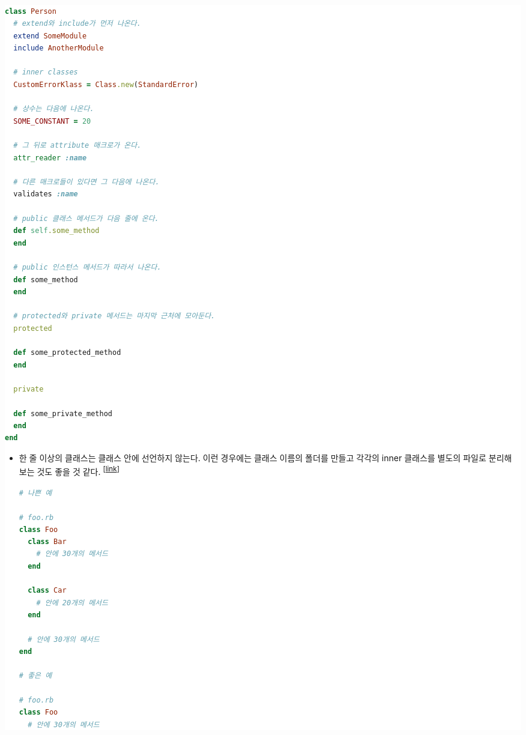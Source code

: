   ```Ruby
  class Person
    # extend와 include가 먼저 나온다.
    extend SomeModule
    include AnotherModule

    # inner classes
    CustomErrorKlass = Class.new(StandardError)

    # 상수는 다음에 나온다.
    SOME_CONSTANT = 20

    # 그 뒤로 attribute 매크로가 온다.
    attr_reader :name

    # 다른 매크로들이 있다면 그 다음에 나온다.
    validates :name

    # public 클래스 메서드가 다음 줄에 온다.
    def self.some_method
    end

    # public 인스턴스 메서드가 따라서 나온다.
    def some_method
    end

    # protected와 private 메서드는 마지막 근처에 모아둔다.
    protected

    def some_protected_method
    end

    private

    def some_private_method
    end
  end
  ```

* <a name="file-classes"></a>
  한 줄 이상의 클래스는 클래스 안에 선언하지 않는다. 이런 경우에는 클래스 이름의 폴더를 만들고 각각의
  inner 클래스를 별도의 파일로 분리해 보는 것도 좋을 것 같다.
<sup>[[link](#file-classes)]</sup>

  ```Ruby
  # 나쁜 예

  # foo.rb
  class Foo
    class Bar
      # 안에 30개의 메서드
    end

    class Car
      # 안에 20개의 메서드
    end

    # 안에 30개의 메서드
  end

  # 좋은 예

  # foo.rb
  class Foo
    # 안에 30개의 메서드
  ```